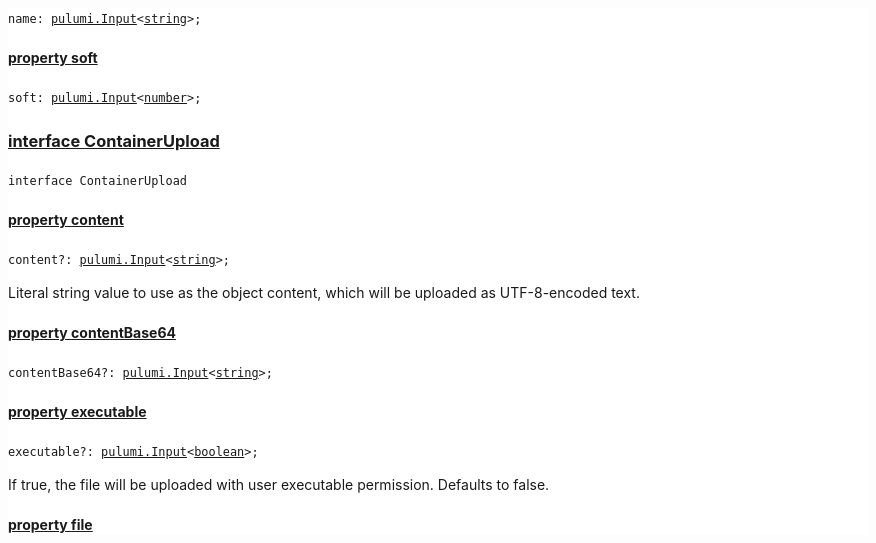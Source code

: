 <pre class="highlight"><code><span class='kd'></span>name: <a href='/docs/reference/pkg/nodejs/pulumi/pulumi/#Input'>pulumi.Input</a>&lt;<span class='kd'><a href='https://developer.mozilla.org/en-US/docs/Web/JavaScript/Reference/Global_Objects/String'>string</a></span>&gt;;</code></pre>
<h4 class="pdoc-member-header" id="ContainerUlimit-soft">
<a class="pdoc-child-name" href="https://github.com/pulumi/pulumi-docker/blob/{{< param git_sha >}}/sdk/nodejs/types/input.ts#L220">property <b>soft</b></a>
</h4>

<pre class="highlight"><code><span class='kd'></span>soft: <a href='/docs/reference/pkg/nodejs/pulumi/pulumi/#Input'>pulumi.Input</a>&lt;<span class='kd'><a href='https://developer.mozilla.org/en-US/docs/Web/JavaScript/Reference/Global_Objects/Number'>number</a></span>&gt;;</code></pre>
<h3 class="pdoc-module-header" id="ContainerUpload" data-link-title="ContainerUpload">
    <a href="https://github.com/pulumi/pulumi-docker/blob/{{< param git_sha >}}/sdk/nodejs/types/input.ts#L223">
        interface <strong>ContainerUpload</strong>
    </a>
</h3>

<pre class="highlight"><code><span class='kr'>interface</span> <span class='nx'>ContainerUpload</span></code></pre>
<h4 class="pdoc-member-header" id="ContainerUpload-content">
<a class="pdoc-child-name" href="https://github.com/pulumi/pulumi-docker/blob/{{< param git_sha >}}/sdk/nodejs/types/input.ts#L227">property <b>content</b></a>
</h4>

<pre class="highlight"><code><span class='kd'></span>content?: <a href='/docs/reference/pkg/nodejs/pulumi/pulumi/#Input'>pulumi.Input</a>&lt;<span class='kd'><a href='https://developer.mozilla.org/en-US/docs/Web/JavaScript/Reference/Global_Objects/String'>string</a></span>&gt;;</code></pre>

Literal string value to use as the object content, which will be uploaded as UTF-8-encoded text.

<h4 class="pdoc-member-header" id="ContainerUpload-contentBase64">
<a class="pdoc-child-name" href="https://github.com/pulumi/pulumi-docker/blob/{{< param git_sha >}}/sdk/nodejs/types/input.ts#L228">property <b>contentBase64</b></a>
</h4>

<pre class="highlight"><code><span class='kd'></span>contentBase64?: <a href='/docs/reference/pkg/nodejs/pulumi/pulumi/#Input'>pulumi.Input</a>&lt;<span class='kd'><a href='https://developer.mozilla.org/en-US/docs/Web/JavaScript/Reference/Global_Objects/String'>string</a></span>&gt;;</code></pre>
<h4 class="pdoc-member-header" id="ContainerUpload-executable">
<a class="pdoc-child-name" href="https://github.com/pulumi/pulumi-docker/blob/{{< param git_sha >}}/sdk/nodejs/types/input.ts#L234">property <b>executable</b></a>
</h4>

<pre class="highlight"><code><span class='kd'></span>executable?: <a href='/docs/reference/pkg/nodejs/pulumi/pulumi/#Input'>pulumi.Input</a>&lt;<span class='kd'><a href='https://developer.mozilla.org/en-US/docs/Web/JavaScript/Reference/Global_Objects/Boolean'>boolean</a></span>&gt;;</code></pre>

If true, the file will be uploaded with user
executable permission.
Defaults to false.

<h4 class="pdoc-member-header" id="ContainerUpload-file">
<a class="pdoc-child-name" href="https://github.com/pulumi/pulumi-docker/blob/{{< param git_sha >}}/sdk/nodejs/types/input.ts#L238">property <b>file</b></a>
</h4>
